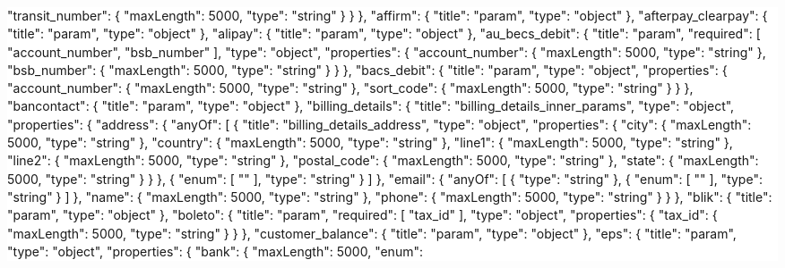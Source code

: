 &quot;transit_number&quot;: {&#xA;              &quot;maxLength&quot;: 5000,&#xA;              &quot;type&quot;: &quot;string&quot;&#xA;            }&#xA;          }&#xA;        },&#xA;        &quot;affirm&quot;: {&#xA;          &quot;title&quot;: &quot;param&quot;,&#xA;          &quot;type&quot;: &quot;object&quot;&#xA;        },&#xA;        &quot;afterpay_clearpay&quot;: {&#xA;          &quot;title&quot;: &quot;param&quot;,&#xA;          &quot;type&quot;: &quot;object&quot;&#xA;        },&#xA;        &quot;alipay&quot;: {&#xA;          &quot;title&quot;: &quot;param&quot;,&#xA;          &quot;type&quot;: &quot;object&quot;&#xA;        },&#xA;        &quot;au_becs_debit&quot;: {&#xA;          &quot;title&quot;: &quot;param&quot;,&#xA;          &quot;required&quot;: [&#xA;            &quot;account_number&quot;,&#xA;            &quot;bsb_number&quot;&#xA;          ],&#xA;          &quot;type&quot;: &quot;object&quot;,&#xA;          &quot;properties&quot;: {&#xA;            &quot;account_number&quot;: {&#xA;              &quot;maxLength&quot;: 5000,&#xA;              &quot;type&quot;: &quot;string&quot;&#xA;            },&#xA;            &quot;bsb_number&quot;: {&#xA;              &quot;maxLength&quot;: 5000,&#xA;              &quot;type&quot;: &quot;string&quot;&#xA;            }&#xA;          }&#xA;        },&#xA;        &quot;bacs_debit&quot;: {&#xA;          &quot;title&quot;: &quot;param&quot;,&#xA;          &quot;type&quot;: &quot;object&quot;,&#xA;          &quot;properties&quot;: {&#xA;            &quot;account_number&quot;: {&#xA;              &quot;maxLength&quot;: 5000,&#xA;              &quot;type&quot;: &quot;string&quot;&#xA;            },&#xA;            &quot;sort_code&quot;: {&#xA;              &quot;maxLength&quot;: 5000,&#xA;              &quot;type&quot;: &quot;string&quot;&#xA;            }&#xA;          }&#xA;        },&#xA;        &quot;bancontact&quot;: {&#xA;          &quot;title&quot;: &quot;param&quot;,&#xA;          &quot;type&quot;: &quot;object&quot;&#xA;        },&#xA;        &quot;billing_details&quot;: {&#xA;          &quot;title&quot;: &quot;billing_details_inner_params&quot;,&#xA;          &quot;type&quot;: &quot;object&quot;,&#xA;          &quot;properties&quot;: {&#xA;            &quot;address&quot;: {&#xA;              &quot;anyOf&quot;: [&#xA;                {&#xA;                  &quot;title&quot;: &quot;billing_details_address&quot;,&#xA;                  &quot;type&quot;: &quot;object&quot;,&#xA;                  &quot;properties&quot;: {&#xA;                    &quot;city&quot;: {&#xA;                      &quot;maxLength&quot;: 5000,&#xA;                      &quot;type&quot;: &quot;string&quot;&#xA;                    },&#xA;                    &quot;country&quot;: {&#xA;                      &quot;maxLength&quot;: 5000,&#xA;                      &quot;type&quot;: &quot;string&quot;&#xA;                    },&#xA;                    &quot;line1&quot;: {&#xA;                      &quot;maxLength&quot;: 5000,&#xA;                      &quot;type&quot;: &quot;string&quot;&#xA;                    },&#xA;                    &quot;line2&quot;: {&#xA;                      &quot;maxLength&quot;: 5000,&#xA;                      &quot;type&quot;: &quot;string&quot;&#xA;                    },&#xA;                    &quot;postal_code&quot;: {&#xA;                      &quot;maxLength&quot;: 5000,&#xA;                      &quot;type&quot;: &quot;string&quot;&#xA;                    },&#xA;                    &quot;state&quot;: {&#xA;                      &quot;maxLength&quot;: 5000,&#xA;                      &quot;type&quot;: &quot;string&quot;&#xA;                    }&#xA;                  }&#xA;                },&#xA;                {&#xA;                  &quot;enum&quot;: [&#xA;                    &quot;&quot;&#xA;                  ],&#xA;                  &quot;type&quot;: &quot;string&quot;&#xA;                }&#xA;              ]&#xA;            },&#xA;            &quot;email&quot;: {&#xA;              &quot;anyOf&quot;: [&#xA;                {&#xA;                  &quot;type&quot;: &quot;string&quot;&#xA;                },&#xA;                {&#xA;                  &quot;enum&quot;: [&#xA;                    &quot;&quot;&#xA;                  ],&#xA;                  &quot;type&quot;: &quot;string&quot;&#xA;                }&#xA;              ]&#xA;            },&#xA;            &quot;name&quot;: {&#xA;              &quot;maxLength&quot;: 5000,&#xA;              &quot;type&quot;: &quot;string&quot;&#xA;            },&#xA;            &quot;phone&quot;: {&#xA;              &quot;maxLength&quot;: 5000,&#xA;              &quot;type&quot;: &quot;string&quot;&#xA;            }&#xA;          }&#xA;        },&#xA;        &quot;blik&quot;: {&#xA;          &quot;title&quot;: &quot;param&quot;,&#xA;          &quot;type&quot;: &quot;object&quot;&#xA;        },&#xA;        &quot;boleto&quot;: {&#xA;          &quot;title&quot;: &quot;param&quot;,&#xA;          &quot;required&quot;: [&#xA;            &quot;tax_id&quot;&#xA;          ],&#xA;          &quot;type&quot;: &quot;object&quot;,&#xA;          &quot;properties&quot;: {&#xA;            &quot;tax_id&quot;: {&#xA;              &quot;maxLength&quot;: 5000,&#xA;              &quot;type&quot;: &quot;string&quot;&#xA;            }&#xA;          }&#xA;        },&#xA;        &quot;customer_balance&quot;: {&#xA;          &quot;title&quot;: &quot;param&quot;,&#xA;          &quot;type&quot;: &quot;object&quot;&#xA;        },&#xA;        &quot;eps&quot;: {&#xA;          &quot;title&quot;: &quot;param&quot;,&#xA;          &quot;type&quot;: &quot;object&quot;,&#xA;          &quot;properties&quot;: {&#xA;            &quot;bank&quot;: {&#xA;              &quot;maxLength&quot;: 5000,&#xA;              &quot;enum&quot;: